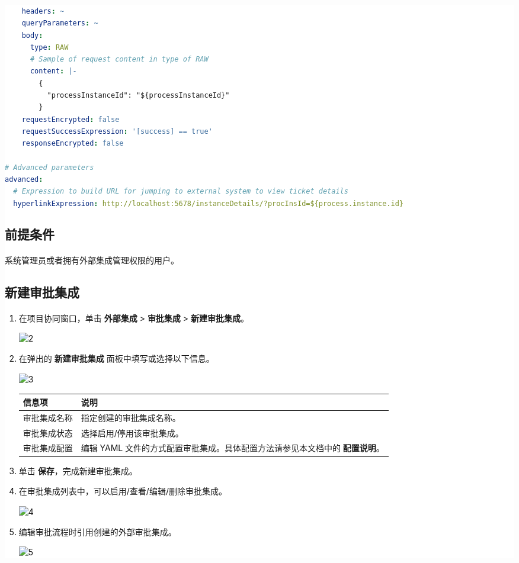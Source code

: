 ```yaml
    headers: ~
    queryParameters: ~
    body:
      type: RAW
      # Sample of request content in type of RAW
      content: |-
        {
          "processInstanceId": "${processInstanceId}"
        }
    requestEncrypted: false
    requestSuccessExpression: '[success] == true'
    responseEncrypted: false

# Advanced parameters
advanced:
  # Expression to build URL for jumping to external system to view ticket details
  hyperlinkExpression: http://localhost:5678/instanceDetails/?procInsId=${process.instance.id}

```

## 前提条件

系统管理员或者拥有外部集成管理权限的用户。

 
## 新建审批集成

1. 在项目协同窗口，单击 **外部集成** > **审批集成** > **新建审批集成**。

   ![2](https://obbusiness-private.oss-cn-shanghai.aliyuncs.com/doc/img/odc/420/1500.system-integration/2.approval-integration/2.png)

2. 在弹出的 **新建审批集成** 面板中填写或选择以下信息。

   ![3](https://obbusiness-private.oss-cn-shanghai.aliyuncs.com/doc/img/odc/420/1500.system-integration/2.approval-integration/3.png)

   |信息项|说明|
   |-------------|--------------|
   | 审批集成名称        | 指定创建的审批集成名称。 |
   | 审批集成状态        | 选择启用/停用该审批集成。  |
   |审批集成配置|编辑 YAML 文件的方式配置审批集成。具体配置方法请参见本文档中的 **配置说明**。|

3. 单击 **保存**，完成新建审批集成。

4. 在审批集成列表中，可以启用/查看/编辑/删除审批集成。

   ![4](https://obbusiness-private.oss-cn-shanghai.aliyuncs.com/doc/img/odc/420/1500.system-integration/2.approval-integration/4.png)

5. 编辑审批流程时引用创建的外部审批集成。

   ![5](https://obbusiness-private.oss-cn-shanghai.aliyuncs.com/doc/img/odc/420/1500.system-integration/2.approval-integration/5.png)
